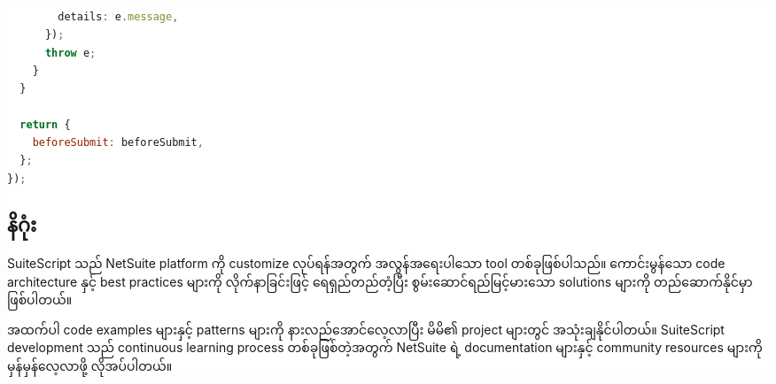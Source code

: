 ```javascript
        details: e.message,
      });
      throw e;
    }
  }

  return {
    beforeSubmit: beforeSubmit,
  };
});
```

## နိဂုံး

SuiteScript သည် NetSuite platform ကို customize လုပ်ရန်အတွက် အလွန်အရေးပါသော tool တစ်ခုဖြစ်ပါသည်။ ကောင်းမွန်သော code architecture နှင့် best practices များကို လိုက်နာခြင်းဖြင့် ရေရှည်တည်တံ့ပြီး စွမ်းဆောင်ရည်မြင့်မားသော solutions များကို တည်ဆောက်နိုင်မှာ ဖြစ်ပါတယ်။

အထက်ပါ code examples များနှင့် patterns များကို နားလည်အောင်လေ့လာပြီး မိမိ၏ project များတွင် အသုံးချနိုင်ပါတယ်။ SuiteScript development သည် continuous learning process တစ်ခုဖြစ်တဲ့အတွက် NetSuite ရဲ့ documentation များနှင့် community resources များကို မှန်မှန်လေ့လာဖို့ လိုအပ်ပါတယ်။
